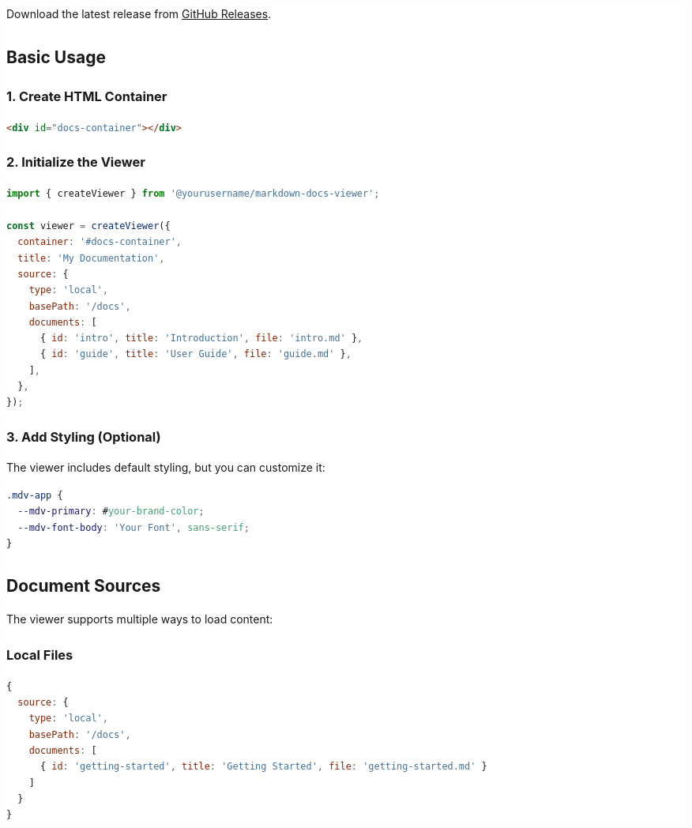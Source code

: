 Download the latest release from [GitHub Releases](https://github.com/yourusername/markdown-docs-viewer/releases).

## Basic Usage

### 1. Create HTML Container

```html
<div id="docs-container"></div>
```

### 2. Initialize the Viewer

```javascript
import { createViewer } from '@yourusername/markdown-docs-viewer';

const viewer = createViewer({
  container: '#docs-container',
  title: 'My Documentation',
  source: {
    type: 'local',
    basePath: '/docs',
    documents: [
      { id: 'intro', title: 'Introduction', file: 'intro.md' },
      { id: 'guide', title: 'User Guide', file: 'guide.md' },
    ],
  },
});
```

### 3. Add Styling (Optional)

The viewer includes default styling, but you can customize it:

```css
.mdv-app {
  --mdv-primary: #your-brand-color;
  --mdv-font-body: 'Your Font', sans-serif;
}
```

## Document Sources

The viewer supports multiple ways to load content:

### Local Files

```javascript
{
  source: {
    type: 'local',
    basePath: '/docs',
    documents: [
      { id: 'getting-started', title: 'Getting Started', file: 'getting-started.md' }
    ]
  }
}
```
